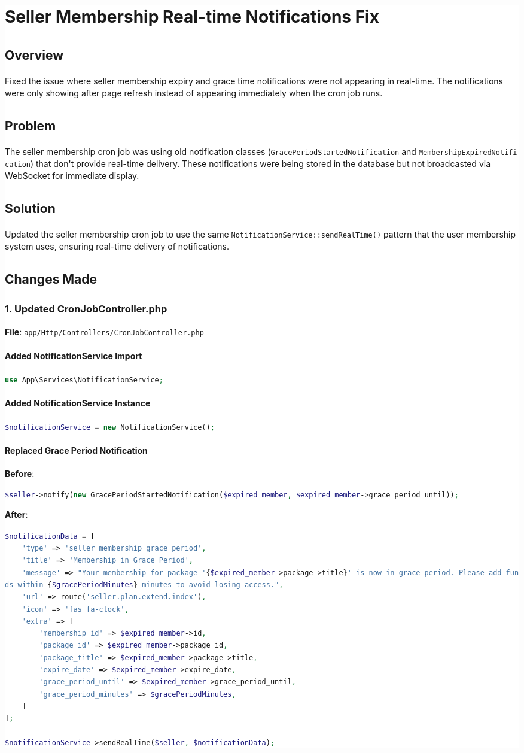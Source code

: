 # Seller Membership Real-time Notifications Fix

## Overview
Fixed the issue where seller membership expiry and grace time notifications were not appearing in real-time. The notifications were only showing after page refresh instead of appearing immediately when the cron job runs.

## Problem
The seller membership cron job was using old notification classes (`GracePeriodStartedNotification` and `MembershipExpiredNotification`) that don't provide real-time delivery. These notifications were being stored in the database but not broadcasted via WebSocket for immediate display.

## Solution
Updated the seller membership cron job to use the same `NotificationService::sendRealTime()` pattern that the user membership system uses, ensuring real-time delivery of notifications.

## Changes Made

### 1. Updated CronJobController.php
**File**: `app/Http/Controllers/CronJobController.php`

#### Added NotificationService Import
```php
use App\Services\NotificationService;
```

#### Added NotificationService Instance
```php
$notificationService = new NotificationService();
```

#### Replaced Grace Period Notification
**Before**:
```php
$seller->notify(new GracePeriodStartedNotification($expired_member, $expired_member->grace_period_until));
```

**After**:
```php
$notificationData = [
    'type' => 'seller_membership_grace_period',
    'title' => 'Membership in Grace Period',
    'message' => "Your membership for package '{$expired_member->package->title}' is now in grace period. Please add funds within {$gracePeriodMinutes} minutes to avoid losing access.",
    'url' => route('seller.plan.extend.index'),
    'icon' => 'fas fa-clock',
    'extra' => [
        'membership_id' => $expired_member->id,
        'package_id' => $expired_member->package_id,
        'package_title' => $expired_member->package->title,
        'expire_date' => $expired_member->expire_date,
        'grace_period_until' => $expired_member->grace_period_until,
        'grace_period_minutes' => $gracePeriodMinutes,
    ]
];

$notificationService->sendRealTime($seller, $notificationData);
```
